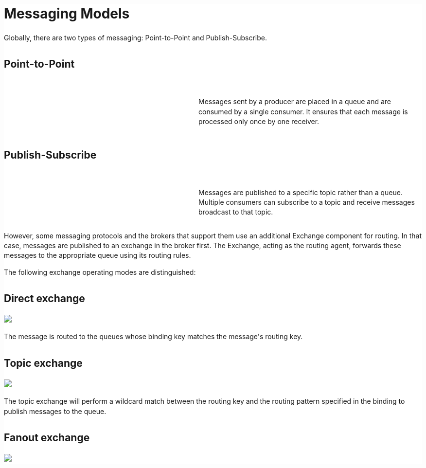 # Messaging Models

Globally, there are two types of messaging: Point-to-Point and Publish-Subscribe.

## Point-to-Point

<div style="float: left; margin: 2em 2em 2em 2em;width:40%">
<img src="https://hackernoon.imgix.net/images/iOvSeC4bWUctj2q3XImABGDqXVO2-mta35lh.jpeg" alt="">
</div>
<p class="line-space" ><br></p>
<p>Messages sent by a producer are placed in a queue and are consumed by a single consumer. It ensures that each message is processed only once by one receiver.</p>
<div style="clear:both;"></div>

## Publish-Subscribe

<div style="float: left; margin: 2em 2em 2em 2em;width:40%">
<img src="https://hackernoon.imgix.net/images/iOvSeC4bWUctj2q3XImABGDqXVO2-h4b35t0.jpeg" alt="">
</div>
<p class="line-space" ><br></p>
<p>Messages are published to a specific topic rather than a queue.
Multiple consumers can subscribe to a topic and receive messages broadcast to that topic.</p>
<div style="clear:both;"></div>

However, some messaging protocols and the brokers that support them use an additional Exchange component for routing. In that case, messages are published to an exchange in the broker first. The Exchange, acting as the routing agent, forwards these messages to the appropriate queue using its routing rules.

The following exchange operating modes are distinguished:

## Direct exchange

![](https://hackernoon.imgix.net/images/iOvSeC4bWUctj2q3XImABGDqXVO2-kkc354q.jpeg)

The message is routed to the queues whose binding key matches the message's routing key.

## Topic exchange

![](https://hackernoon.imgix.net/images/iOvSeC4bWUctj2q3XImABGDqXVO2-lwd35ma.jpeg)

The topic exchange will perform a wildcard match between the routing key and the routing pattern specified in the binding to publish messages to the queue.

## Fanout exchange

![](https://hackernoon.imgix.net/images/iOvSeC4bWUctj2q3XImABGDqXVO2-7ae35p5.jpeg)
